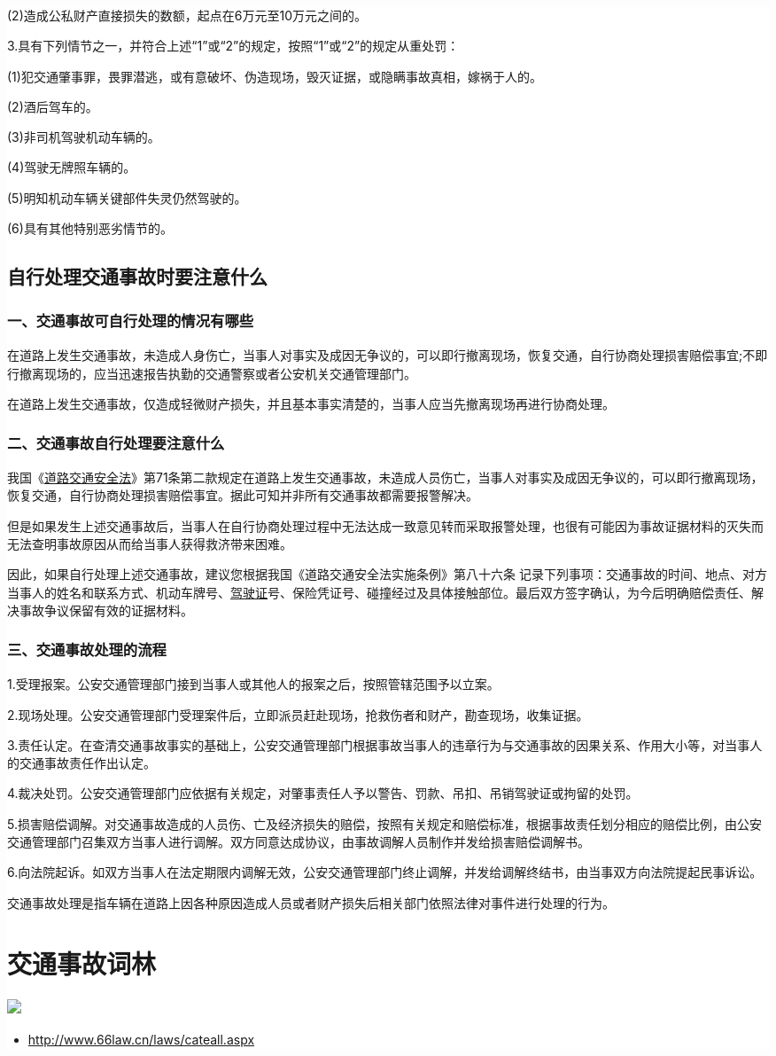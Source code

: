 (2)造成公私财产直接损失的数额，起点在6万元至10万元之间的。

3.具有下列情节之一，并符合上述“1”或“2”的规定，按照“1”或“2”的规定从重处罚：

(1)犯交通肇事罪，畏罪潜逃，或有意破坏、伪造现场，毁灭证据，或隐瞒事故真相，嫁祸于人的。

(2)酒后驾车的。

(3)非司机驾驶机动车辆的。

(4)驾驶无牌照车辆的。

(5)明知机动车辆关键部件失灵仍然驾驶的。

(6)具有其他特别恶劣情节的。

## 自行处理交通事故时要注意什么

### **一、交通事故可自行处理的情况有哪些**

在道路上发生交通事故，未造成人身伤亡，当事人对事实及成因无争议的，可以即行撤离现场，恢复交通，自行协商处理损害赔偿事宜;不即行撤离现场的，应当迅速报告执勤的交通警察或者公安机关交通管理部门。

在道路上发生交通事故，仅造成轻微财产损失，并且基本事实清楚的，当事人应当先撤离现场再进行协商处理。

### **二、交通事故自行处理要注意什么**

我国《[道路交通安全法](http://www.66law.cn/tiaoli/5.aspx)》第71条第二款规定在道路上发生交通事故，未造成人员伤亡，当事人对事实及成因无争议的，可以即行撤离现场，恢复交通，自行协商处理损害赔偿事宜。据此可知并非所有交通事故都需要报警解决。

但是如果发生上述交通事故后，当事人在自行协商处理过程中无法达成一致意见转而采取报警处理，也很有可能因为事故证据材料的灭失而无法查明事故原因从而给当事人获得救济带来困难。

因此，如果自行处理上述交通事故，建议您根据我国《道路交通安全法实施条例》第八十六条 记录下列事项：交通事故的时间、地点、对方当事人的姓名和联系方式、机动车牌号、[驾驶证](http://www.66law.cn/special/jsz/)号、保险凭证号、碰撞经过及具体接触部位。最后双方签字确认，为今后明确赔偿责任、解决事故争议保留有效的证据材料。

### **三、交通事故处理的流程**

1.受理报案。公安交通管理部门接到当事人或其他人的报案之后，按照管辖范围予以立案。

2.现场处理。公安交通管理部门受理案件后，立即派员赶赴现场，抢救伤者和财产，勘查现场，收集证据。

3.责任认定。在查清交通事故事实的基础上，公安交通管理部门根据事故当事人的违章行为与交通事故的因果关系、作用大小等，对当事人的交通事故责任作出认定。

4.裁决处罚。公安交通管理部门应依据有关规定，对肇事责任人予以警告、罚款、吊扣、吊销驾驶证或拘留的处罚。

5.损害赔偿调解。对交通事故造成的人员伤、亡及经济损失的赔偿，按照有关规定和赔偿标准，根据事故责任划分相应的赔偿比例，由公安交通管理部门召集双方当事人进行调解。双方同意达成协议，由事故调解人员制作并发给损害赔偿调解书。

6.向法院起诉。如双方当事人在法定期限内调解无效，公安交通管理部门终止调解，并发给调解终结书，由当事双方向法院提起民事诉讼。

交通事故处理是指车辆在道路上因各种原因造成人员或者财产损失后相关部门依照法律对事件进行处理的行为。



# 交通事故词林

![](https://ws1.sinaimg.cn/large/e93305edgy1fy63ukj7uaj20mr0eqwfq.jpg)

- <http://www.66law.cn/laws/cateall.aspx>

